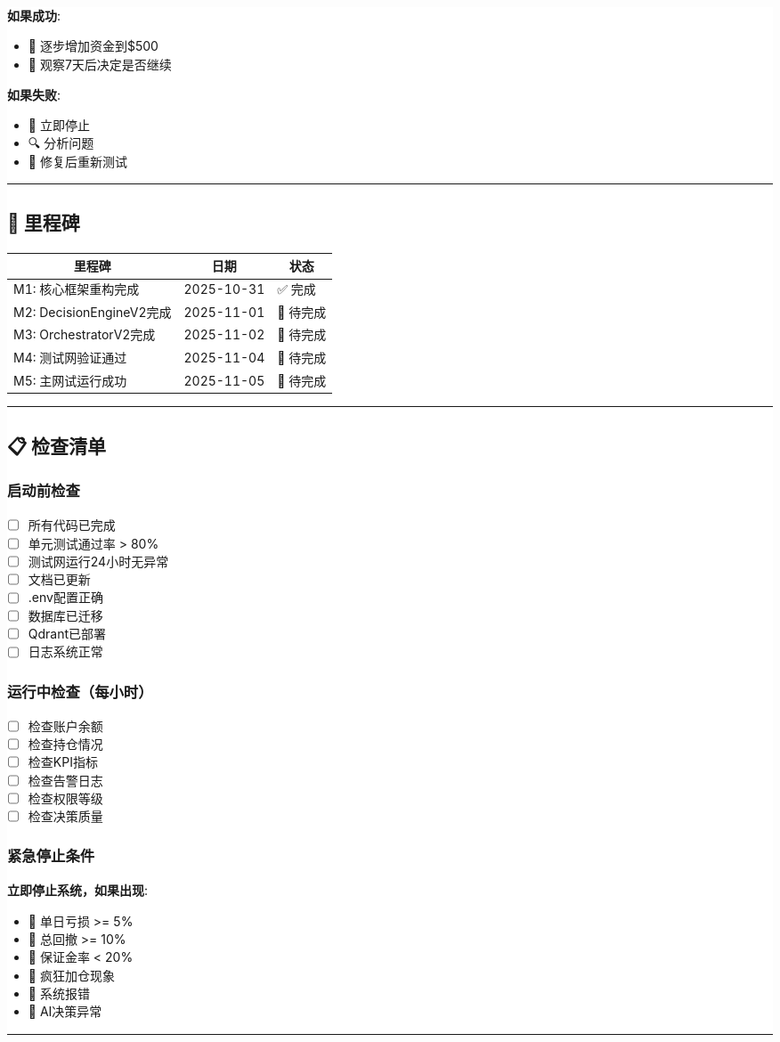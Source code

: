 **如果成功**:
- 🎉 逐步增加资金到$500
- 🎉 观察7天后决定是否继续

**如果失败**:
- 🚨 立即停止
- 🔍 分析问题
- 🔧 修复后重新测试

---

## 🎯 里程碑

| 里程碑 | 日期 | 状态 |
|--------|------|------|
| M1: 核心框架重构完成 | 2025-10-31 | ✅ 完成 |
| M2: DecisionEngineV2完成 | 2025-11-01 | 🔴 待完成 |
| M3: OrchestratorV2完成 | 2025-11-02 | 🔴 待完成 |
| M4: 测试网验证通过 | 2025-11-04 | 🔴 待完成 |
| M5: 主网试运行成功 | 2025-11-05 | 🔴 待完成 |

---

## 📋 检查清单

### 启动前检查

- [ ] 所有代码已完成
- [ ] 单元测试通过率 > 80%
- [ ] 测试网运行24小时无异常
- [ ] 文档已更新
- [ ] .env配置正确
- [ ] 数据库已迁移
- [ ] Qdrant已部署
- [ ] 日志系统正常

### 运行中检查（每小时）

- [ ] 检查账户余额
- [ ] 检查持仓情况
- [ ] 检查KPI指标
- [ ] 检查告警日志
- [ ] 检查权限等级
- [ ] 检查决策质量

### 紧急停止条件

**立即停止系统，如果出现**:
- 🚨 单日亏损 >= 5%
- 🚨 总回撤 >= 10%
- 🚨 保证金率 < 20%
- 🚨 疯狂加仓现象
- 🚨 系统报错
- 🚨 AI决策异常

---